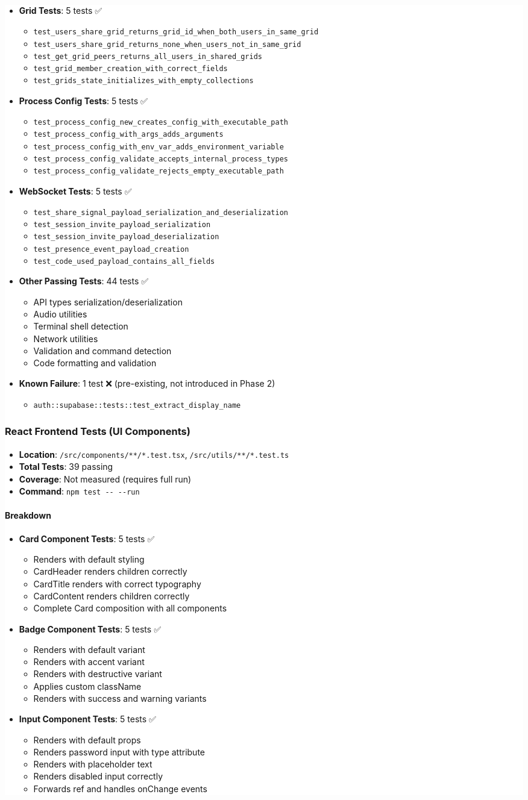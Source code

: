 - **Grid Tests**: 5 tests ✅
  - `test_users_share_grid_returns_grid_id_when_both_users_in_same_grid`
  - `test_users_share_grid_returns_none_when_users_not_in_same_grid`
  - `test_get_grid_peers_returns_all_users_in_shared_grids`
  - `test_grid_member_creation_with_correct_fields`
  - `test_grids_state_initializes_with_empty_collections`

- **Process Config Tests**: 5 tests ✅
  - `test_process_config_new_creates_config_with_executable_path`
  - `test_process_config_with_args_adds_arguments`
  - `test_process_config_with_env_var_adds_environment_variable`
  - `test_process_config_validate_accepts_internal_process_types`
  - `test_process_config_validate_rejects_empty_executable_path`

- **WebSocket Tests**: 5 tests ✅
  - `test_share_signal_payload_serialization_and_deserialization`
  - `test_session_invite_payload_serialization`
  - `test_session_invite_payload_deserialization`
  - `test_presence_event_payload_creation`
  - `test_code_used_payload_contains_all_fields`

- **Other Passing Tests**: 44 tests ✅
  - API types serialization/deserialization
  - Audio utilities
  - Terminal shell detection
  - Network utilities
  - Validation and command detection
  - Code formatting and validation

- **Known Failure**: 1 test ❌ (pre-existing, not introduced in Phase 2)
  - `auth::supabase::tests::test_extract_display_name`

### React Frontend Tests (UI Components)
- **Location**: `/src/components/**/*.test.tsx`, `/src/utils/**/*.test.ts`
- **Total Tests**: 39 passing
- **Coverage**: Not measured (requires full run)
- **Command**: `npm test -- --run`

#### Breakdown
- **Card Component Tests**: 5 tests ✅
  - Renders with default styling
  - CardHeader renders children correctly
  - CardTitle renders with correct typography
  - CardContent renders children correctly
  - Complete Card composition with all components

- **Badge Component Tests**: 5 tests ✅
  - Renders with default variant
  - Renders with accent variant
  - Renders with destructive variant
  - Applies custom className
  - Renders with success and warning variants

- **Input Component Tests**: 5 tests ✅
  - Renders with default props
  - Renders password input with type attribute
  - Renders with placeholder text
  - Renders disabled input correctly
  - Forwards ref and handles onChange events
